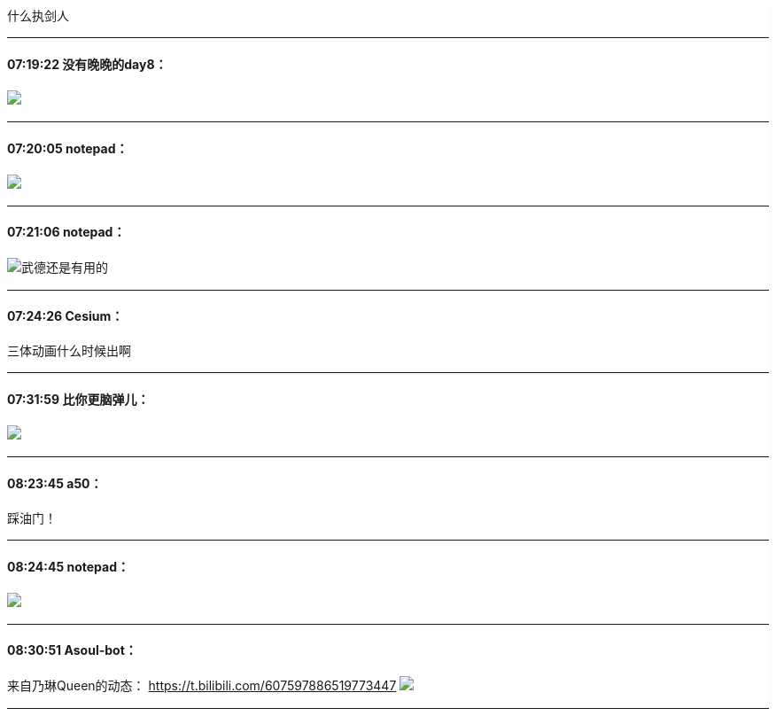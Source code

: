 什么执剑人

*****

#### 07:19:22  没有晚晚的day8：

![](http://gchat.qpic.cn/gchatpic_new/1759772708/614391357-2436697250-0275A2D8F98C6EC28244DDEE18395CA0/0?term=2")

*****

#### 07:20:05  notepad：

![](http://gchat.qpic.cn/gchatpic_new/976058243/614391357-2148886405-0275A2D8F98C6EC28244DDEE18395CA0/0?term=2")

*****

#### 07:21:06  notepad：

![](http://gchat.qpic.cn/gchatpic_new/976058243/614391357-2863570835-0275A2D8F98C6EC28244DDEE18395CA0/0?term=2")武德还是有用的

*****

#### 07:24:26  Cesium：

三体动画什么时候出啊

*****

#### 07:31:59  比你更脑弹儿：

![](http://gchat.qpic.cn/gchatpic_new/1035154062/614391357-3180372186-0275A2D8F98C6EC28244DDEE18395CA0/0?term=2")

*****

#### 08:23:45  a50：

踩油门！

*****

#### 08:24:45  notepad：

![](http://gchat.qpic.cn/gchatpic_new/976058243/614391357-2215008853-0275A2D8F98C6EC28244DDEE18395CA0/0?term=2")

*****

#### 08:30:51  Asoul-bot：

来自乃琳Queen的动态：
https://t.bilibili.com/607597886519773447
![](http://gchat.qpic.cn/gchatpic_new/3408592334/614391357-3148168309-CBCA9F3A984E6EE18BEA137059FECD42/0?term=2")

*****
